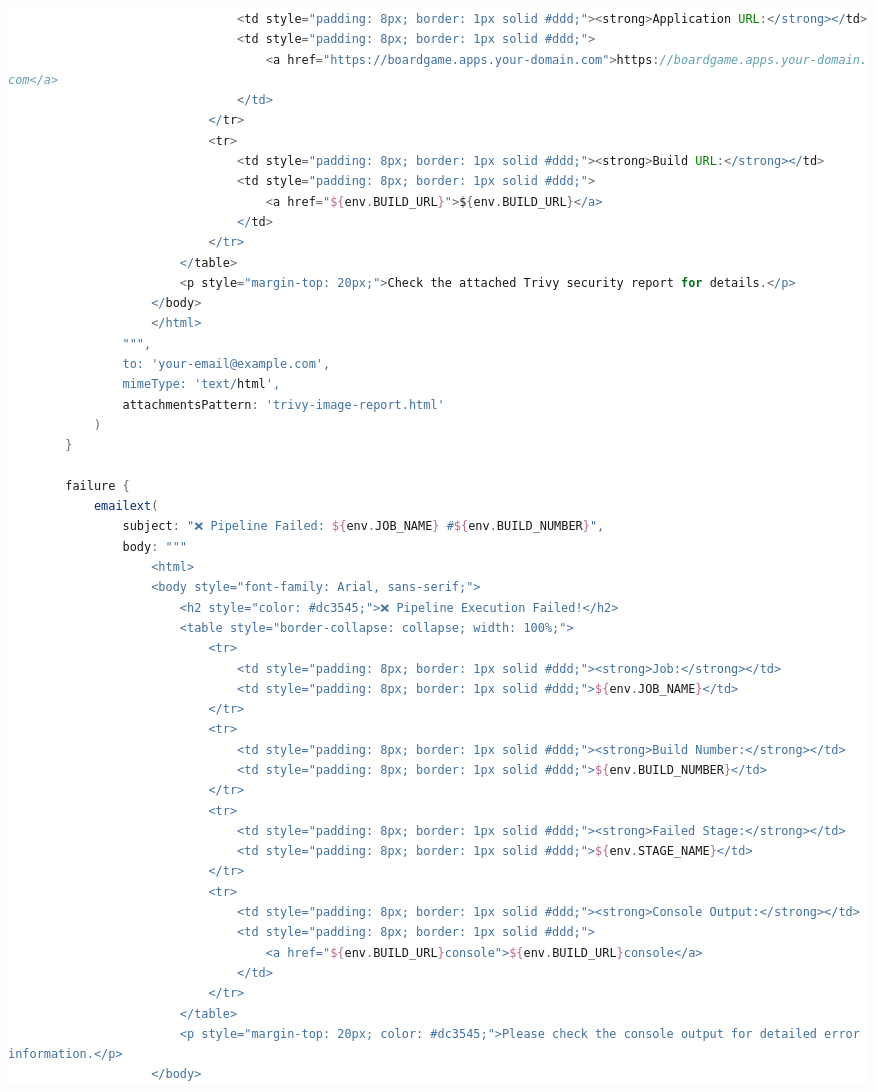 ```groovy
                                <td style="padding: 8px; border: 1px solid #ddd;"><strong>Application URL:</strong></td>
                                <td style="padding: 8px; border: 1px solid #ddd;">
                                    <a href="https://boardgame.apps.your-domain.com">https://boardgame.apps.your-domain.com</a>
                                </td>
                            </tr>
                            <tr>
                                <td style="padding: 8px; border: 1px solid #ddd;"><strong>Build URL:</strong></td>
                                <td style="padding: 8px; border: 1px solid #ddd;">
                                    <a href="${env.BUILD_URL}">${env.BUILD_URL}</a>
                                </td>
                            </tr>
                        </table>
                        <p style="margin-top: 20px;">Check the attached Trivy security report for details.</p>
                    </body>
                    </html>
                """,
                to: 'your-email@example.com',
                mimeType: 'text/html',
                attachmentsPattern: 'trivy-image-report.html'
            )
        }
        
        failure {
            emailext(
                subject: "❌ Pipeline Failed: ${env.JOB_NAME} #${env.BUILD_NUMBER}",
                body: """
                    <html>
                    <body style="font-family: Arial, sans-serif;">
                        <h2 style="color: #dc3545;">❌ Pipeline Execution Failed!</h2>
                        <table style="border-collapse: collapse; width: 100%;">
                            <tr>
                                <td style="padding: 8px; border: 1px solid #ddd;"><strong>Job:</strong></td>
                                <td style="padding: 8px; border: 1px solid #ddd;">${env.JOB_NAME}</td>
                            </tr>
                            <tr>
                                <td style="padding: 8px; border: 1px solid #ddd;"><strong>Build Number:</strong></td>
                                <td style="padding: 8px; border: 1px solid #ddd;">${env.BUILD_NUMBER}</td>
                            </tr>
                            <tr>
                                <td style="padding: 8px; border: 1px solid #ddd;"><strong>Failed Stage:</strong></td>
                                <td style="padding: 8px; border: 1px solid #ddd;">${env.STAGE_NAME}</td>
                            </tr>
                            <tr>
                                <td style="padding: 8px; border: 1px solid #ddd;"><strong>Console Output:</strong></td>
                                <td style="padding: 8px; border: 1px solid #ddd;">
                                    <a href="${env.BUILD_URL}console">${env.BUILD_URL}console</a>
                                </td>
                            </tr>
                        </table>
                        <p style="margin-top: 20px; color: #dc3545;">Please check the console output for detailed error information.</p>
                    </body>
```
